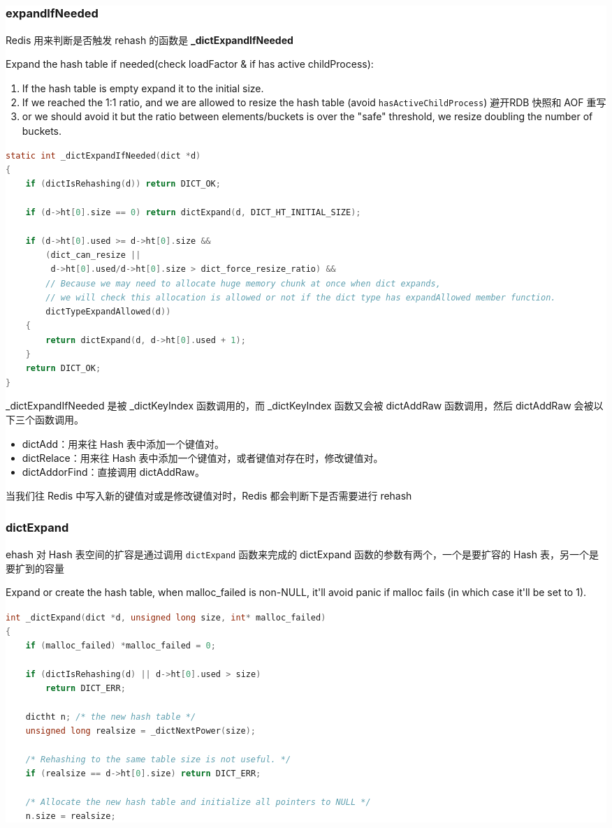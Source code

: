 ### expandIfNeeded

Redis 用来判断是否触发 rehash 的函数是 **_dictExpandIfNeeded**

Expand the hash table if needed(check loadFactor & if has active childProcess):

1. If the hash table is empty expand it to the initial size.
2. If we reached the 1:1 ratio, and we are allowed to resize the hash table (avoid `hasActiveChildProcess`) 避开RDB 快照和 AOF 重写
3. or we should avoid it but the ratio between elements/buckets is over the "safe" threshold, we resize doubling the number of buckets.

```c
static int _dictExpandIfNeeded(dict *d)
{
    if (dictIsRehashing(d)) return DICT_OK;

    if (d->ht[0].size == 0) return dictExpand(d, DICT_HT_INITIAL_SIZE);

    if (d->ht[0].used >= d->ht[0].size &&
        (dict_can_resize ||
         d->ht[0].used/d->ht[0].size > dict_force_resize_ratio) &&
        // Because we may need to allocate huge memory chunk at once when dict expands, 
        // we will check this allocation is allowed or not if the dict type has expandAllowed member function.
        dictTypeExpandAllowed(d))
    {
        return dictExpand(d, d->ht[0].used + 1);
    }
    return DICT_OK;
}
```



_dictExpandIfNeeded 是被 _dictKeyIndex 函数调用的，而 _dictKeyIndex 函数又会被 dictAddRaw 函数调用，然后 dictAddRaw 会被以下三个函数调用。

- dictAdd：用来往 Hash 表中添加一个键值对。
- dictRelace：用来往 Hash 表中添加一个键值对，或者键值对存在时，修改键值对。
- dictAddorFind：直接调用 dictAddRaw。

当我们往 Redis 中写入新的键值对或是修改键值对时，Redis 都会判断下是否需要进行 rehash



### dictExpand

ehash 对 Hash 表空间的扩容是通过调用 `dictExpand` 函数来完成的 dictExpand 函数的参数有两个，一个是要扩容的 Hash 表，另一个是要扩到的容量

Expand or create the hash table, when malloc_failed is non-NULL, it'll avoid panic if malloc fails (in which case it'll be set to 1).

```c
int _dictExpand(dict *d, unsigned long size, int* malloc_failed)
{
    if (malloc_failed) *malloc_failed = 0;

    if (dictIsRehashing(d) || d->ht[0].used > size)
        return DICT_ERR;

    dictht n; /* the new hash table */
    unsigned long realsize = _dictNextPower(size);

    /* Rehashing to the same table size is not useful. */
    if (realsize == d->ht[0].size) return DICT_ERR;

    /* Allocate the new hash table and initialize all pointers to NULL */
    n.size = realsize;
```